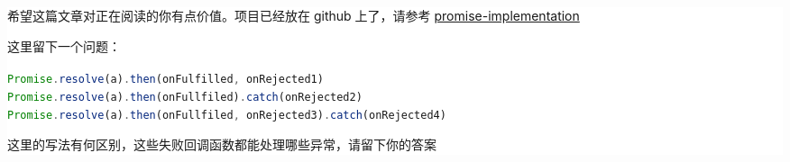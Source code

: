 

希望这篇文章对正在阅读的你有点价值。项目已经放在 github 上了，请参考 <nobr> [promise-implementation](https://github.com/leemotive/promise-implementation) </nobr>



这里留下一个问题：

```typescript
Promise.resolve(a).then(onFulfilled, onRejected1)
Promise.resolve(a).then(onFullfiled).catch(onRejected2)
Promise.resolve(a).then(onFullfiled, onRejected3).catch(onRejected4)
```

这里的写法有何区别，这些失败回调函数都能处理哪些异常，请留下你的答案



